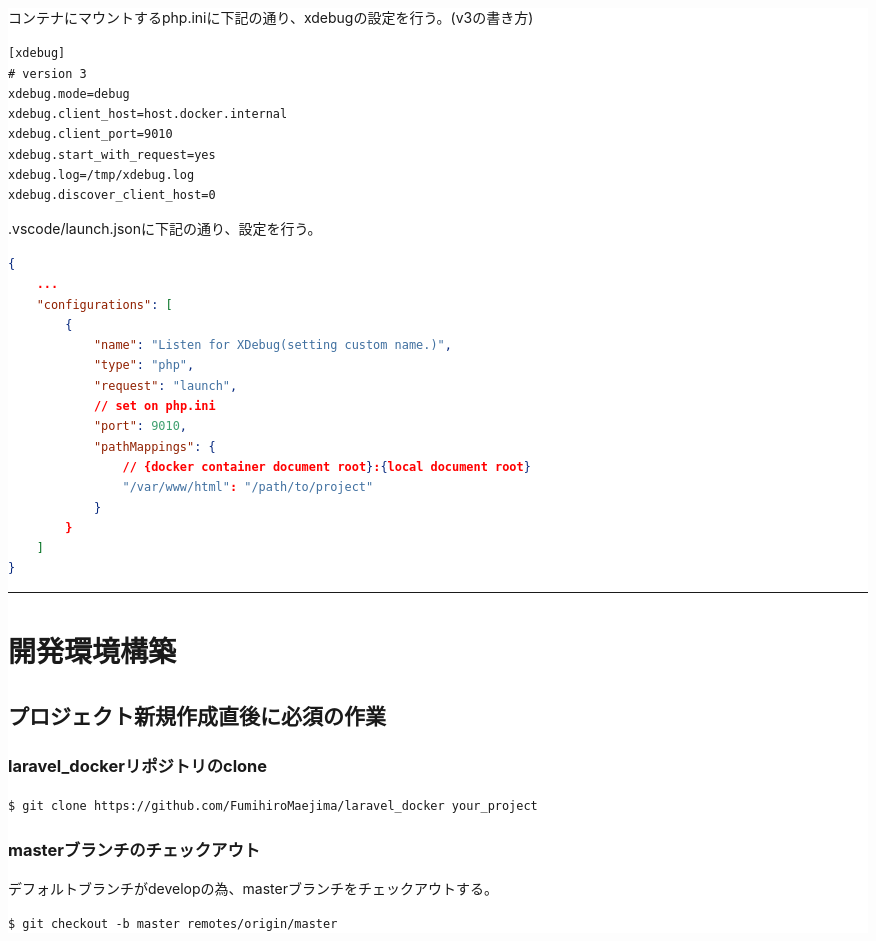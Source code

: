 コンテナにマウントするphp.iniに下記の通り、xdebugの設定を行う。(v3の書き方)

```shell
[xdebug]
# version 3
xdebug.mode=debug
xdebug.client_host=host.docker.internal
xdebug.client_port=9010
xdebug.start_with_request=yes
xdebug.log=/tmp/xdebug.log
xdebug.discover_client_host=0
```

.vscode/launch.jsonに下記の通り、設定を行う。

```json
{
    ...
    "configurations": [
        {
            "name": "Listen for XDebug(setting custom name.)",
            "type": "php",
            "request": "launch",
            // set on php.ini
            "port": 9010,
            "pathMappings": {
                // {docker container document root}:{local document root}
                "/var/www/html": "/path/to/project"
            }
        }
    ]
}
```

---
# 開発環境構築

## プロジェクト新規作成直後に必須の作業

### laravel_dockerリポジトリのclone

```shell
$ git clone https://github.com/FumihiroMaejima/laravel_docker your_project
```

### masterブランチのチェックアウト

デフォルトブランチがdevelopの為、masterブランチをチェックアウトする。

```shell
$ git checkout -b master remotes/origin/master
```
